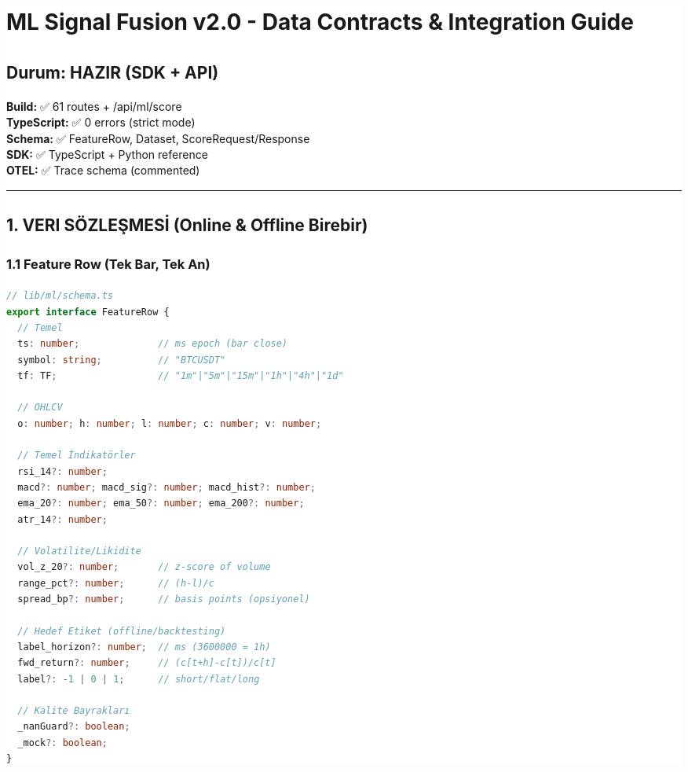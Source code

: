 # ML Signal Fusion v2.0 - Data Contracts & Integration Guide

## Durum: HAZIR (SDK + API)

**Build:** ✅ 61 routes + /api/ml/score  
**TypeScript:** ✅ 0 errors (strict mode)  
**Schema:** ✅ FeatureRow, Dataset, ScoreRequest/Response  
**SDK:** ✅ TypeScript + Python reference  
**OTEL:** ✅ Trace schema (commented)

---

## 1. VERI SÖZLEŞMESİ (Online & Offline Birebir)

### 1.1 Feature Row (Tek Bar, Tek An)

```typescript
// lib/ml/schema.ts
export interface FeatureRow {
  // Temel
  ts: number;              // ms epoch (bar close)
  symbol: string;          // "BTCUSDT"
  tf: TF;                  // "1m"|"5m"|"15m"|"1h"|"4h"|"1d"
  
  // OHLCV
  o: number; h: number; l: number; c: number; v: number;
  
  // Temel İndikatörler
  rsi_14?: number;
  macd?: number; macd_sig?: number; macd_hist?: number;
  ema_20?: number; ema_50?: number; ema_200?: number;
  atr_14?: number;
  
  // Volatilite/Likidite
  vol_z_20?: number;       // z-score of volume
  range_pct?: number;      // (h-l)/c
  spread_bp?: number;      // basis points (opsiyonel)
  
  // Hedef Etiket (offline/backtesting)
  label_horizon?: number;  // ms (3600000 = 1h)
  fwd_return?: number;     // (c[t+h]-c[t])/c[t]
  label?: -1 | 0 | 1;      // short/flat/long
  
  // Kalite Bayrakları
  _nanGuard?: boolean;
  _mock?: boolean;
}
```
